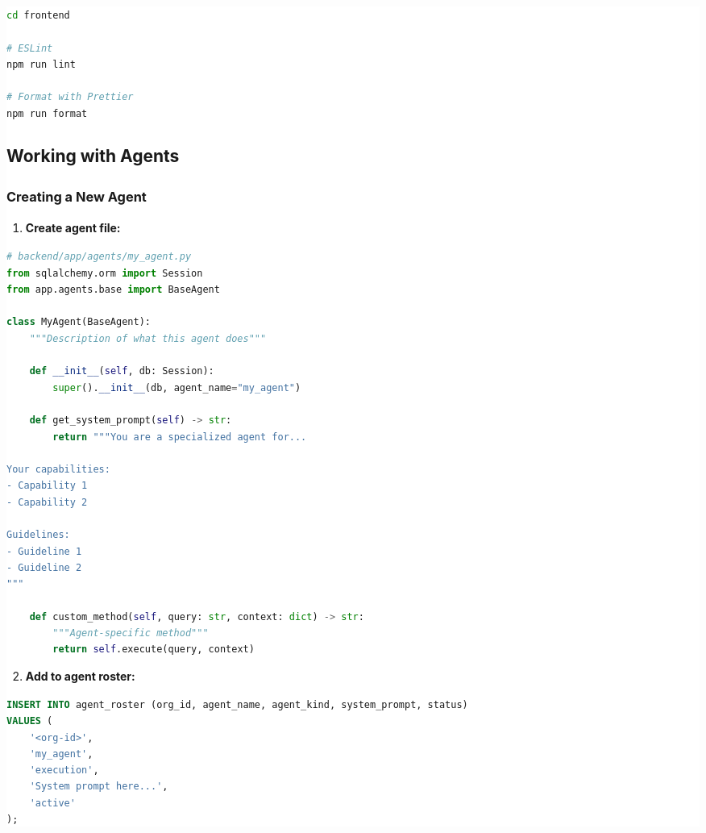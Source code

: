 ```bash
cd frontend

# ESLint
npm run lint

# Format with Prettier
npm run format
```

## Working with Agents

### Creating a New Agent

1. **Create agent file:**

```python
# backend/app/agents/my_agent.py
from sqlalchemy.orm import Session
from app.agents.base import BaseAgent

class MyAgent(BaseAgent):
    """Description of what this agent does"""

    def __init__(self, db: Session):
        super().__init__(db, agent_name="my_agent")

    def get_system_prompt(self) -> str:
        return """You are a specialized agent for...

Your capabilities:
- Capability 1
- Capability 2

Guidelines:
- Guideline 1
- Guideline 2
"""

    def custom_method(self, query: str, context: dict) -> str:
        """Agent-specific method"""
        return self.execute(query, context)
```

2. **Add to agent roster:**

```sql
INSERT INTO agent_roster (org_id, agent_name, agent_kind, system_prompt, status)
VALUES (
    '<org-id>',
    'my_agent',
    'execution',
    'System prompt here...',
    'active'
);
```
